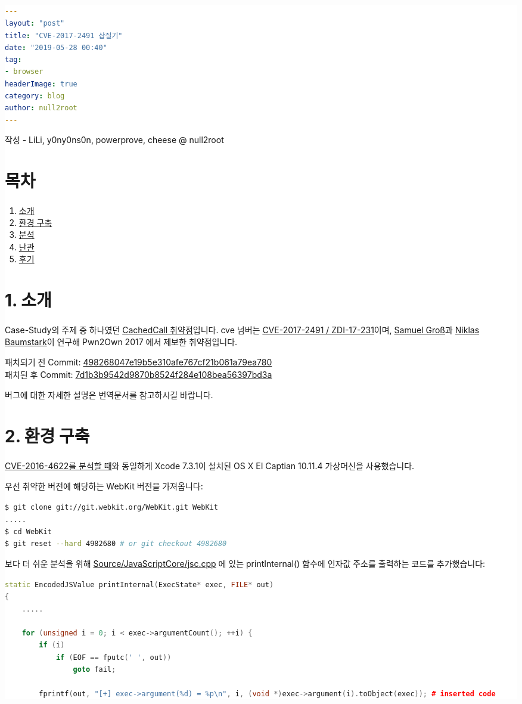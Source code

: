 ```yaml
---
layout: "post"
title: "CVE-2017-2491 삽질기"
date: "2019-05-28 00:40"
tag:
- browser
headerImage: true
category: blog
author: null2root
---
```


작성 - LiLi, y0ny0ns0n, powerprove, cheese @ null2root

# 목차
1. [소개](#1-소개)
2. [환경 구축](#2-환경-구축)
3. [분석](#3-분석)
4. [난관](#4-난관)
5. [후기](#5-후기)

# 1. 소개

Case-Study의 주제 중 하나였던 [CachedCall 취약점](https://null2root.github.io/blog/2019/04/06/Pwn2Own-2017-cachedcall-kor.html)입니다. cve 넘버는 [CVE-2017-2491 / ZDI-17-231](https://vulmon.com/vulnerabilitydetails?qid=CVE-2017-2491&scoretype=cvssv2)이며, [Samuel Groß](https://twitter.com/5aelo)과 [Niklas Baumstark](https://twitter.com/_niklasb)이 연구해 Pwn2Own 2017 에서 제보한 취약점입니다.

패치되기 전 Commit: [498268047e19b5e310afe767cf21b061a79ea780](https://github.com/WebKit/webkit/commit/498268047e19b5e310afe767cf21b061a79ea780)<br>
패치된 후 Commit: [7d1b3b9542d9870b8524f284e108bea56397bd3a](https://github.com/WebKit/webkit/commit/7d1b3b9542d9870b8524f284e108bea56397bd3a)

버그에 대한 자세한 설명은 번역문서를 참고하시길 바랍니다.

# 2. 환경 구축

[CVE-2016-4622를 분석할 때](https://null2root.github.io/blog/2019/04/09/CVE-2016-4622-digging.html)와 동일하게 Xcode 7.3.1이 설치된 OS X EI Captian 10.11.4 가상머신을 사용했습니다.

우선 취약한 버전에 해당하는 WebKit 버전을 가져옵니다:
```bash
$ git clone git://git.webkit.org/WebKit.git WebKit
.....
$ cd WebKit
$ git reset --hard 4982680 # or git checkout 4982680
```

보다 더 쉬운 분석을 위해 [Source/JavaScriptCore/jsc.cpp](https://github.com/WebKit/webkit/blob/4982680/Source/JavaScriptCore/jsc.cpp#L1701) 에 있는 printInternal() 함수에 인자값 주소를 출력하는 코드를 추가했습니다:
```cpp
static EncodedJSValue printInternal(ExecState* exec, FILE* out)
{
    .....

    for (unsigned i = 0; i < exec->argumentCount(); ++i) {
        if (i)
            if (EOF == fputc(' ', out))
                goto fail;

        fprintf(out, "[+] exec->argument(%d) = %p\n", i, (void *)exec->argument(i).toObject(exec)); # inserted code

```